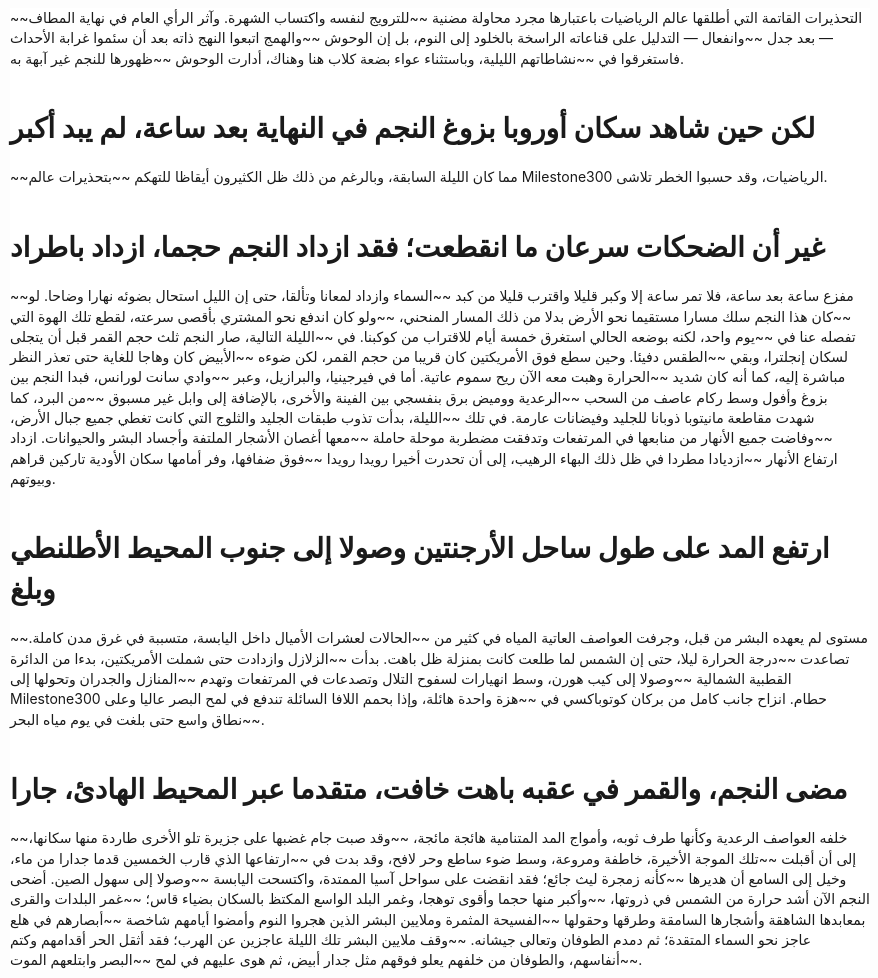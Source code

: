~~التحذيرات القاتمة التي أطلقها عالم الرياضيات باعتبارها مجرد محاولة مضنية
~~للترويج لنفسه واكتساب الشهرة. وآثر الرأي العام في نهاية المطاف — بعد جدل
~~وانفعال — التدليل على قناعاته الراسخة بالخلود إلى النوم، بل إن الوحوش
~~والهمج اتبعوا النهج ذاته بعد أن سئموا غرابة الأحداث فاستغرقوا في
~~نشاطاتهم الليلية، وباستثناء عواء بضعة كلاب هنا وهناك، أدارت الوحوش
~~ظهورها للنجم غير آبهة به.

# لكن حين شاهد سكان أوروبا بزوغ النجم في النهاية بعد ساعة، لم يبد أكبر
~~مما كان الليلة السابقة، وبالرغم من ذلك ظل الكثيرون أيقاظا للتهكم
~~بتحذيرات عالم  Milestone300  الرياضيات، وقد حسبوا الخطر تلاشى.

# غير أن الضحكات سرعان ما انقطعت؛ فقد ازداد النجم حجما، ازداد باطراد
~~مفزع ساعة بعد ساعة، فلا تمر ساعة إلا وكبر قليلا واقترب قليلا من كبد
~~السماء وازداد لمعانا وتألقا، حتى إن الليل استحال بضوئه نهارا وضاحا. لو
~~كان هذا النجم سلك مسارا مستقيما نحو الأرض بدلا من ذلك المسار المنحني،
~~ولو كان اندفع نحو المشتري بأقصى سرعته، لقطع تلك الهوة التي تفصله عنا في
~~يوم واحد، لكنه بوضعه الحالي استغرق خمسة أيام للاقتراب من كوكبنا. في
~~الليلة التالية، صار النجم ثلث حجم القمر قبل أن يتجلى لسكان إنجلترا، وبقي
~~الطقس دفيئا. وحين سطع فوق الأمريكتين كان قريبا من حجم القمر، لكن ضوءه
~~الأبيض كان وهاجا للغاية حتى تعذر النظر مباشرة إليه، كما أنه كان شديد
~~الحرارة وهبت معه الآن ريح سموم عاتية. أما في فيرجينيا، والبرازيل، وعبر
~~وادي سانت لورانس، فبدا النجم بين بزوغ وأفول وسط ركام عاصف من السحب
~~الرعدية ووميض برق بنفسجي بين الفينة والأخرى، بالإضافة إلى وابل غير مسبوق
~~من البرد، كما شهدت مقاطعة مانيتوبا ذوبانا للجليد وفيضانات عارمة. في تلك
~~الليلة، بدأت تذوب طبقات الجليد والثلوج التي كانت تغطي جميع جبال الأرض،
~~وفاضت جميع الأنهار من منابعها في المرتفعات وتدفقت مضطربة موحلة حاملة
~~معها أغصان الأشجار الملتفة وأجساد البشر والحيوانات. ازداد ارتفاع الأنهار
~~ازديادا مطردا في ظل ذلك البهاء الرهيب، إلى أن تحدرت أخيرا رويدا رويدا
~~فوق ضفافها، وفر أمامها سكان الأودية تاركين قراهم وبيوتهم.

# ارتفع المد على طول ساحل الأرجنتين وصولا إلى جنوب المحيط الأطلنطي وبلغ
~~مستوى لم يعهده البشر من قبل، وجرفت العواصف العاتية المياه في كثير من
~~الحالات لعشرات الأميال داخل اليابسة، متسببة في غرق مدن كاملة. تصاعدت
~~درجة الحرارة ليلا، حتى إن الشمس لما طلعت كانت بمنزلة ظل باهت. بدأت
~~الزلازل وازدادت حتى شملت الأمريكتين، بدءا من الدائرة القطبية الشمالية
~~وصولا إلى كيب هورن، وسط انهيارات لسفوح التلال وتصدعات في المرتفعات وتهدم
~~المنازل والجدران وتحولها إلى  Milestone300  حطام. انزاح جانب كامل من بركان كوتوباكسي في
~~هزة واحدة هائلة، وإذا بحمم اللافا السائلة تندفع في لمح البصر عاليا وعلى
~~نطاق واسع حتى بلغت في يوم مياه البحر.

# مضى النجم، والقمر في عقبه باهت خافت، متقدما عبر المحيط الهادئ، جارا
~~خلفه العواصف الرعدية وكأنها طرف ثوبه، وأمواج المد المتنامية هائجة مائجة،
~~وقد صبت جام غضبها على جزيرة تلو الأخرى طاردة منها سكانها، إلى أن أقبلت
~~تلك الموجة الأخيرة، خاطفة ومروعة، وسط ضوء ساطع وحر لافح، وقد بدت في
~~ارتفاعها الذي قارب الخمسين قدما جدارا من ماء، وخيل إلى السامع أن هديرها
~~كأنه زمجرة ليث جائع؛ فقد انقضت على سواحل آسيا الممتدة، واكتسحت اليابسة
~~وصولا إلى سهول الصين. أضحى النجم الآن أشد حرارة من الشمس في ذروتها،
~~وأكبر منها حجما وأقوى توهجا، وغمر البلد الواسع المكتظ بالسكان بضياء قاس؛
~~غمر البلدات والقرى بمعابدها الشاهقة وأشجارها السامقة وطرقها وحقولها
~~الفسيحة المثمرة وملايين البشر الذين هجروا النوم وأمضوا أيامهم شاخصة
~~أبصارهم في هلع عاجز نحو السماء المتقدة؛ ثم دمدم الطوفان وتعالى جيشانه.
~~وقف ملايين البشر تلك الليلة عاجزين عن الهرب؛ فقد أثقل الحر أقدامهم وكتم
~~أنفاسهم، والطوفان من خلفهم يعلو فوقهم مثل جدار أبيض، ثم هوى عليهم في لمح
~~البصر وابتلعهم الموت.
